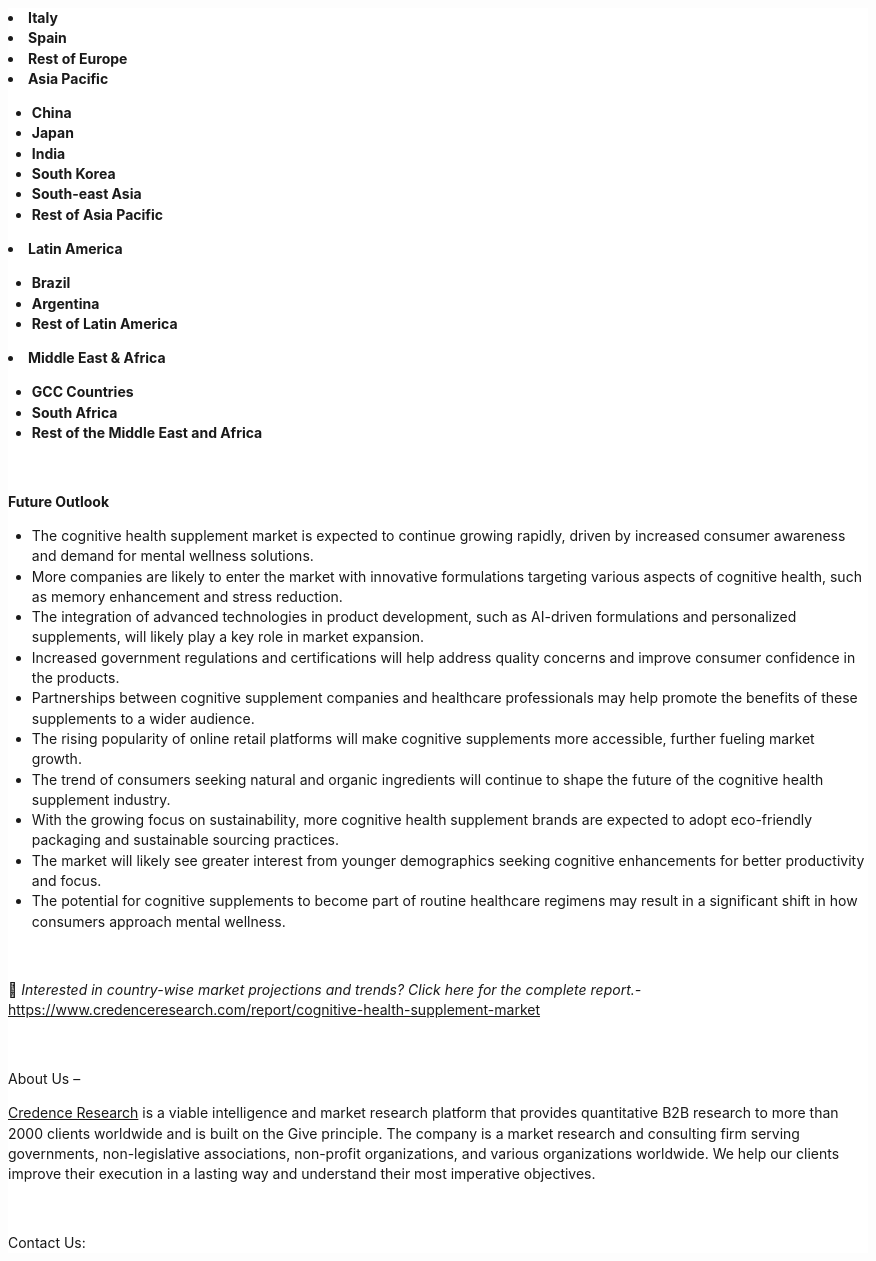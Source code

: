 <li><strong>Italy</strong></li>
<li><strong>Spain</strong></li>
<li><strong>Rest of Europe</strong></li>
</ul>
<li><strong>Asia Pacific</strong></li>
<ul>
<li><strong>China</strong></li>
<li><strong>Japan</strong></li>
<li><strong>India</strong></li>
<li><strong>South Korea</strong></li>
<li><strong>South-east Asia</strong></li>
<li><strong>Rest of Asia Pacific</strong></li>
</ul>
<li><strong>Latin America</strong></li>
<ul>
<li><strong>Brazil</strong></li>
<li><strong>Argentina</strong></li>
<li><strong>Rest of Latin America</strong></li>
</ul>
<li><strong>Middle East &amp; Africa</strong></li>
<ul>
<li><strong>GCC Countries</strong></li>
<li><strong>South Africa</strong></li>
<li><strong>Rest of the Middle East and Africa</strong></li>
</ul>
</ul>
<p>&nbsp;</p>
<p><strong>Future Outlook </strong></p>
<ul>
<li>The cognitive health supplement market is expected to continue growing rapidly, driven by increased consumer awareness and demand for mental wellness solutions.</li>
<li>More companies are likely to enter the market with innovative formulations targeting various aspects of cognitive health, such as memory enhancement and stress reduction.</li>
<li>The integration of advanced technologies in product development, such as AI-driven formulations and personalized supplements, will likely play a key role in market expansion.</li>
<li>Increased government regulations and certifications will help address quality concerns and improve consumer confidence in the products.</li>
<li>Partnerships between cognitive supplement companies and healthcare professionals may help promote the benefits of these supplements to a wider audience.</li>
<li>The rising popularity of online retail platforms will make cognitive supplements more accessible, further fueling market growth.</li>
<li>The trend of consumers seeking natural and organic ingredients will continue to shape the future of the cognitive health supplement industry.</li>
<li>With the growing focus on sustainability, more cognitive health supplement brands are expected to adopt eco-friendly packaging and sustainable sourcing practices.</li>
<li>The market will likely see greater interest from younger demographics seeking cognitive enhancements for better productivity and focus.</li>
<li>The potential for cognitive supplements to become part of routine healthcare regimens may result in a significant shift in how consumers approach mental wellness.</li>
</ul>
<p><strong>&nbsp;</strong></p>
<p>📌 <em>Interested in country-wise market projections and trends? Click here for the complete report.- </em><a href="https://www.credenceresearch.com/report/cognitive-health-supplement-market">https://www.credenceresearch.com/report/cognitive-health-supplement-market</a></p>
<p>&nbsp;</p>
<p>About Us &ndash;</p>
<p><a href="https://www.credenceresearch.com/">Credence Research</a> is a viable intelligence and market research platform that provides quantitative B2B research to more than 2000 clients worldwide and is built on the Give principle. The company is a market research and consulting firm serving governments, non-legislative associations, non-profit organizations, and various organizations worldwide. We help our clients improve their execution in a lasting way and understand their most imperative objectives.</p>
<p>&nbsp;</p>
<p>Contact Us:</p>